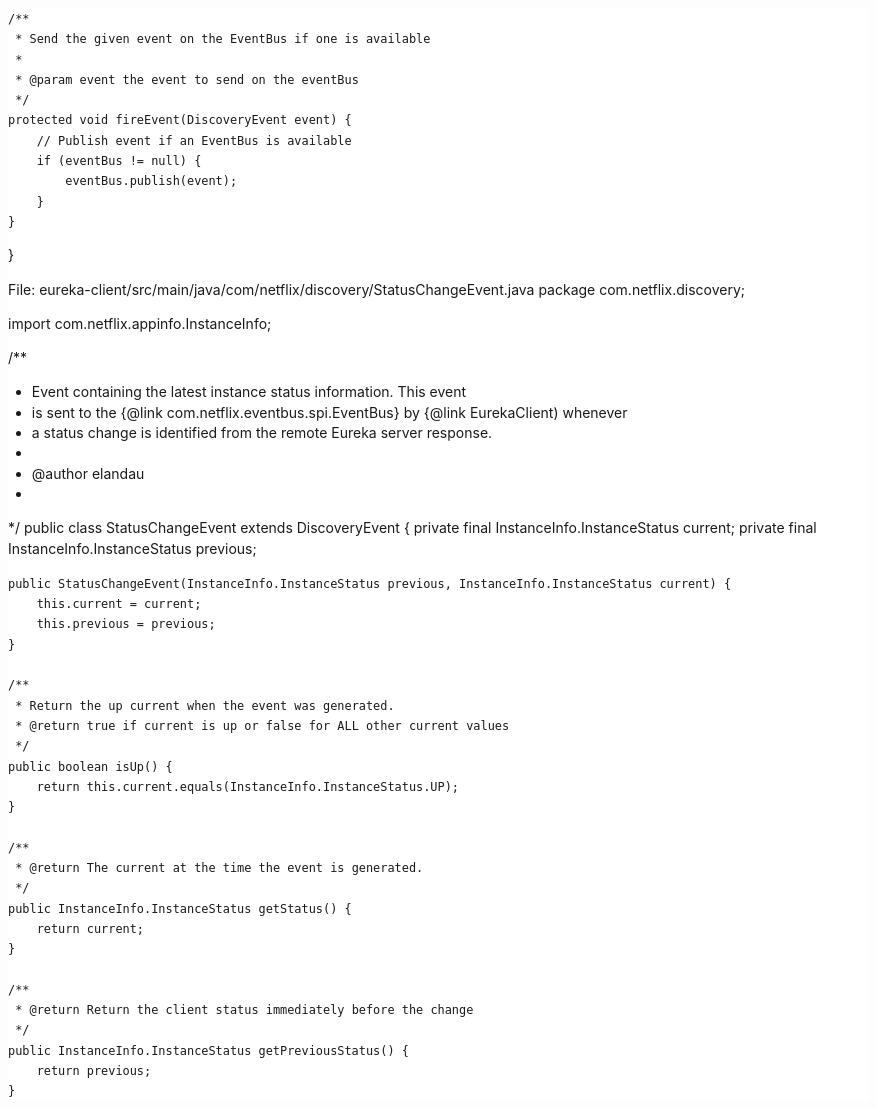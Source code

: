 
    /**
     * Send the given event on the EventBus if one is available
     * 
     * @param event the event to send on the eventBus
     */
    protected void fireEvent(DiscoveryEvent event) {
    	// Publish event if an EventBus is available
        if (eventBus != null) {
            eventBus.publish(event);
        }
    }
}


File: eureka-client/src/main/java/com/netflix/discovery/StatusChangeEvent.java
package com.netflix.discovery;

import com.netflix.appinfo.InstanceInfo;

/**
 * Event containing the latest instance status information.  This event
 * is sent to the {@link com.netflix.eventbus.spi.EventBus} by {@link EurekaClient) whenever
 * a status change is identified from the remote Eureka server response.
 *
 * @author elandau
 *
 */
public class StatusChangeEvent extends DiscoveryEvent {
    private final InstanceInfo.InstanceStatus current;
    private final InstanceInfo.InstanceStatus previous;

    public StatusChangeEvent(InstanceInfo.InstanceStatus previous, InstanceInfo.InstanceStatus current) {
        this.current = current;
        this.previous = previous;
    }

    /**
     * Return the up current when the event was generated.
     * @return true if current is up or false for ALL other current values
     */
    public boolean isUp() {
        return this.current.equals(InstanceInfo.InstanceStatus.UP);
    }

    /**
     * @return The current at the time the event is generated.
     */
    public InstanceInfo.InstanceStatus getStatus() {
        return current;
    }

    /**
     * @return Return the client status immediately before the change
     */
    public InstanceInfo.InstanceStatus getPreviousStatus() {
        return previous;
    }
